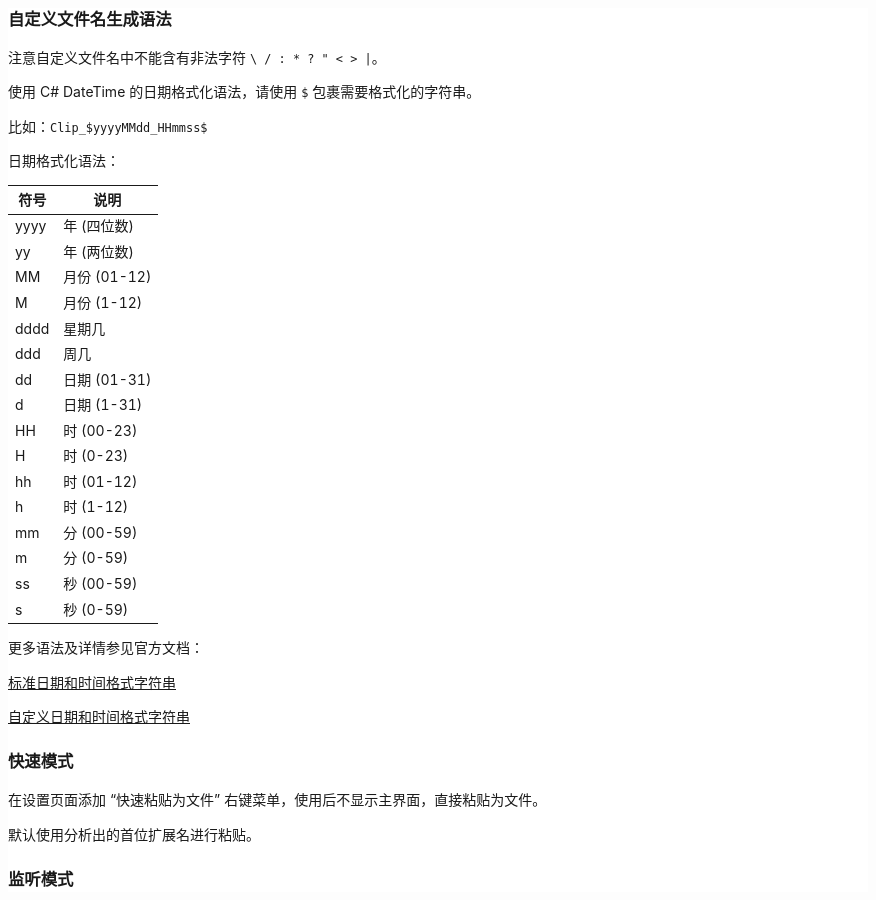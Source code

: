 ### 自定义文件名生成语法

注意自定义文件名中不能含有非法字符 ` \ / : * ? " < > | `。

使用 C# DateTime 的日期格式化语法，请使用 `$` 包裹需要格式化的字符串。

比如：`Clip_$yyyyMMdd_HHmmss$`

日期格式化语法：

| 符号 | 说明 |
| ------ | ------ |
| yyyy | 年 (四位数) |
| yy | 年 (两位数) |
| MM | 月份 (01-12) |
| M | 月份 (1-12) |
| dddd | 星期几 |
| ddd | 周几 |
| dd | 日期 (01-31) |
| d | 日期 (1-31) |
| HH | 时 (00-23) |
| H | 时 (0-23) |
| hh | 时 (01-12) |
| h | 时 (1-12) |
| mm | 分 (00-59) |
| m | 分 (0-59) |
| ss | 秒 (00-59) |
| s | 秒 (0-59) |

更多语法及详情参见官方文档：

[标准日期和时间格式字符串](https://docs.microsoft.com/dotnet/standard/base-types/standard-date-and-time-format-strings)

[自定义日期和时间格式字符串](https://docs.microsoft.com/dotnet/standard/base-types/custom-date-and-time-format-strings)

### 快速模式
在设置页面添加 “快速粘贴为文件” 右键菜单，使用后不显示主界面，直接粘贴为文件。

默认使用分析出的首位扩展名进行粘贴。

### 监听模式
